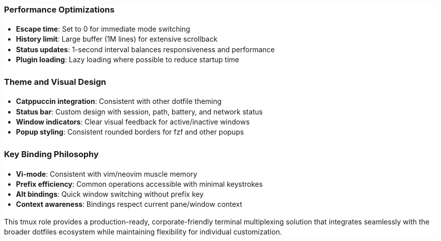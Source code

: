 ### Performance Optimizations
- **Escape time**: Set to 0 for immediate mode switching
- **History limit**: Large buffer (1M lines) for extensive scrollback
- **Status updates**: 1-second interval balances responsiveness and performance
- **Plugin loading**: Lazy loading where possible to reduce startup time

### Theme and Visual Design
- **Catppuccin integration**: Consistent with other dotfile theming
- **Status bar**: Custom design with session, path, battery, and network status
- **Window indicators**: Clear visual feedback for active/inactive windows
- **Popup styling**: Consistent rounded borders for fzf and other popups

### Key Binding Philosophy
- **Vi-mode**: Consistent with vim/neovim muscle memory
- **Prefix efficiency**: Common operations accessible with minimal keystrokes
- **Alt bindings**: Quick window switching without prefix key
- **Context awareness**: Bindings respect current pane/window context

This tmux role provides a production-ready, corporate-friendly terminal multiplexing solution that integrates seamlessly with the broader dotfiles ecosystem while maintaining flexibility for individual customization.